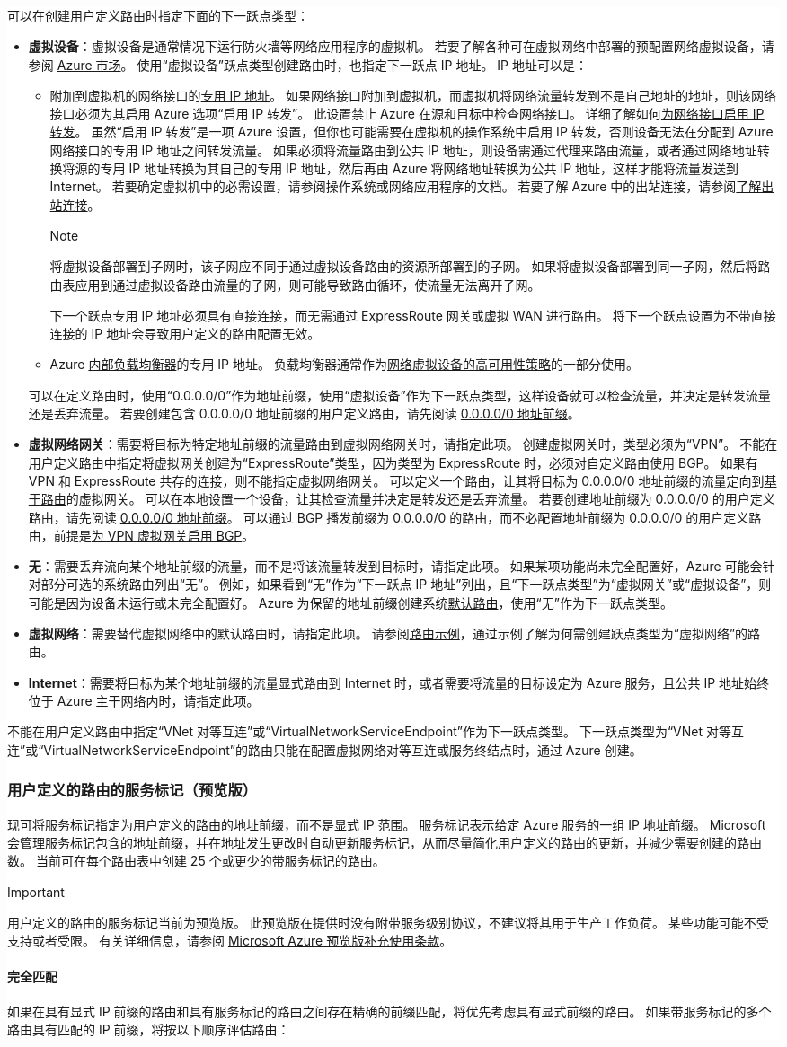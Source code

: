 可以在创建用户定义路由时指定下面的下一跃点类型：

* **虚拟设备**：虚拟设备是通常情况下运行防火墙等网络应用程序的虚拟机。 若要了解各种可在虚拟网络中部署的预配置网络虚拟设备，请参阅 [Azure 市场](https://azuremarketplace.microsoft.com/marketplace/apps/category/networking?page=1&subcategories=appliances)。 使用“虚拟设备”跃点类型创建路由时，也指定下一跃点 IP 地址。 IP 地址可以是：

    * 附加到虚拟机的网络接口的[专用 IP 地址](./private-ip-addresses.md)。 如果网络接口附加到虚拟机，而虚拟机将网络流量转发到不是自己地址的地址，则该网络接口必须为其启用 Azure 选项“启用 IP 转发”。 此设置禁止 Azure 在源和目标中检查网络接口。 详细了解如何[为网络接口启用 IP 转发](virtual-network-network-interface.md#enable-or-disable-ip-forwarding)。 虽然“启用 IP 转发”是一项 Azure 设置，但你也可能需要在虚拟机的操作系统中启用 IP 转发，否则设备无法在分配到 Azure 网络接口的专用 IP 地址之间转发流量。 如果必须将流量路由到公共 IP 地址，则设备需通过代理来路由流量，或者通过网络地址转换将源的专用 IP 地址转换为其自己的专用 IP 地址，然后再由 Azure 将网络地址转换为公共 IP 地址，这样才能将流量发送到 Internet。 若要确定虚拟机中的必需设置，请参阅操作系统或网络应用程序的文档。 若要了解 Azure 中的出站连接，请参阅[了解出站连接](../load-balancer/load-balancer-outbound-connections.md?toc=%2fazure%2fvirtual-network%2ftoc.json)。<br>

      > [!NOTE]
      > 将虚拟设备部署到子网时，该子网应不同于通过虚拟设备路由的资源所部署到的子网。 如果将虚拟设备部署到同一子网，然后将路由表应用到通过虚拟设备路由流量的子网，则可能导致路由循环，使流量无法离开子网。
      > 
      > 下一个跃点专用 IP 地址必须具有直接连接，而无需通过 ExpressRoute 网关或虚拟 WAN 进行路由。 将下一个跃点设置为不带直接连接的 IP 地址会导致用户定义的路由配置无效。 

    * Azure [内部负载均衡器](../load-balancer/quickstart-load-balancer-standard-internal-portal.md?toc=%2fazure%2fvirtual-network%2ftoc.json)的专用 IP 地址。 负载均衡器通常作为[网络虚拟设备的高可用性策略](/azure/architecture/reference-architectures/dmz/nva-ha?toc=%2fazure%2fvirtual-network%2ftoc.json)的一部分使用。

    可以在定义路由时，使用“0.0.0.0/0”作为地址前缀，使用“虚拟设备”作为下一跃点类型，这样设备就可以检查流量，并决定是转发流量还是丢弃流量。 若要创建包含 0.0.0.0/0 地址前缀的用户定义路由，请先阅读 [0.0.0.0/0 地址前缀](#default-route)。

* **虚拟网络网关**：需要将目标为特定地址前缀的流量路由到虚拟网络网关时，请指定此项。 创建虚拟网关时，类型必须为“VPN”。 不能在用户定义路由中指定将虚拟网关创建为“ExpressRoute”类型，因为类型为 ExpressRoute 时，必须对自定义路由使用 BGP。 如果有 VPN 和 ExpressRoute 共存的连接，则不能指定虚拟网络网关。 可以定义一个路由，让其将目标为 0.0.0.0/0 地址前缀的流量定向到[基于路由](../vpn-gateway/vpn-gateway-about-vpn-gateway-settings.md?toc=%2fazure%2fvirtual-network%2ftoc.json#vpntype)的虚拟网关。 可以在本地设置一个设备，让其检查流量并决定是转发还是丢弃流量。 若要创建地址前缀为 0.0.0.0/0 的用户定义路由，请先阅读 [0.0.0.0/0 地址前缀](#default-route)。 可以通过 BGP 播发前缀为 0.0.0.0/0 的路由，而不必配置地址前缀为 0.0.0.0/0 的用户定义路由，前提是[为 VPN 虚拟网关启用 BGP](../vpn-gateway/vpn-gateway-bgp-resource-manager-ps.md?toc=%2fazure%2fvirtual-network%2ftoc.json)。<br>
* **无**：需要丢弃流向某个地址前缀的流量，而不是将该流量转发到目标时，请指定此项。 如果某项功能尚未完全配置好，Azure 可能会针对部分可选的系统路由列出“无”。 例如，如果看到“无”作为“下一跃点 IP 地址”列出，且“下一跃点类型”为“虚拟网关”或“虚拟设备”，则可能是因为设备未运行或未完全配置好。   Azure 为保留的地址前缀创建系统[默认路由](#default)，使用“无”作为下一跃点类型。<br>
* **虚拟网络**：需要替代虚拟网络中的默认路由时，请指定此项。 请参阅[路由示例](#routing-example)，通过示例了解为何需创建跃点类型为“虚拟网络”的路由。<br>
* **Internet**：需要将目标为某个地址前缀的流量显式路由到 Internet 时，或者需要将流量的目标设定为 Azure 服务，且公共 IP 地址始终位于 Azure 主干网络内时，请指定此项。

不能在用户定义路由中指定“VNet 对等互连”或“VirtualNetworkServiceEndpoint”作为下一跃点类型。  下一跃点类型为“VNet 对等互连”或“VirtualNetworkServiceEndpoint”的路由只能在配置虚拟网络对等互连或服务终结点时，通过 Azure 创建。 

### <a name="service-tags-for-user-defined-routes-preview"></a>用户定义的路由的服务标记（预览版）

现可将[服务标记](service-tags-overview.md)指定为用户定义的路由的地址前缀，而不是显式 IP 范围。 服务标记表示给定 Azure 服务的一组 IP 地址前缀。 Microsoft 会管理服务标记包含的地址前缀，并在地址发生更改时自动更新服务标记，从而尽量简化用户定义的路由的更新，并减少需要创建的路由数。 当前可在每个路由表中创建 25 个或更少的带服务标记的路由。 </br>

> [!IMPORTANT]
> 用户定义的路由的服务标记当前为预览版。 此预览版在提供时没有附带服务级别协议，不建议将其用于生产工作负荷。 某些功能可能不受支持或者受限。 有关详细信息，请参阅 [Microsoft Azure 预览版补充使用条款](https://azure.microsoft.com/support/legal/preview-supplemental-terms/)。

#### <a name="exact-match"></a>完全匹配
如果在具有显式 IP 前缀的路由和具有服务标记的路由之间存在精确的前缀匹配，将优先考虑具有显式前缀的路由。 如果带服务标记的多个路由具有匹配的 IP 前缀，将按以下顺序评估路由： 
